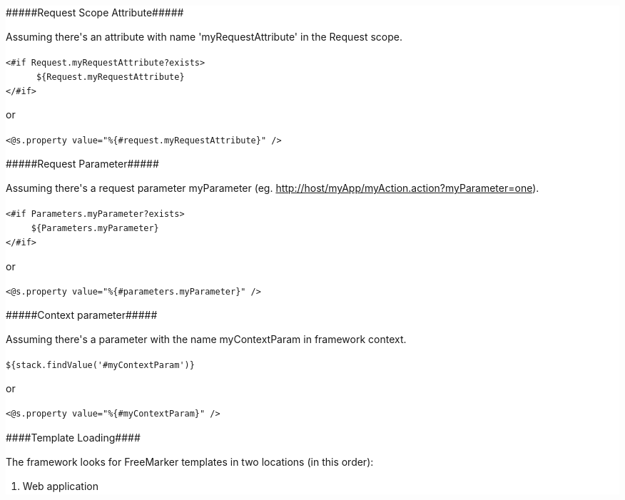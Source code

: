 #####Request Scope Attribute#####

Assuming there's an attribute with name 'myRequestAttribute' in the Request scope\.


~~~~~~~
<#if Request.myRequestAttribute?exists>
      ${Request.myRequestAttribute}
</#if>

~~~~~~~

or


~~~~~~~
<@s.property value="%{#request.myRequestAttribute}" />

~~~~~~~

#####Request Parameter#####

Assuming there's a request parameter myParameter (eg\. [http://host/myApp/myAction\.action?myParameter=one](http://host/myApp/myAction\.action?myParameter=one))\.


~~~~~~~
<#if Parameters.myParameter?exists>
     ${Parameters.myParameter}
</#if>

~~~~~~~

or


~~~~~~~
<@s.property value="%{#parameters.myParameter}" />

~~~~~~~

#####Context parameter#####

Assuming there's a parameter with the name myContextParam in framework context\.


~~~~~~~
${stack.findValue('#myContextParam')}

~~~~~~~

or


~~~~~~~
<@s.property value="%{#myContextParam}" />

~~~~~~~

####Template Loading####

The framework looks for FreeMarker templates in two locations (in this order):

1. Web application
